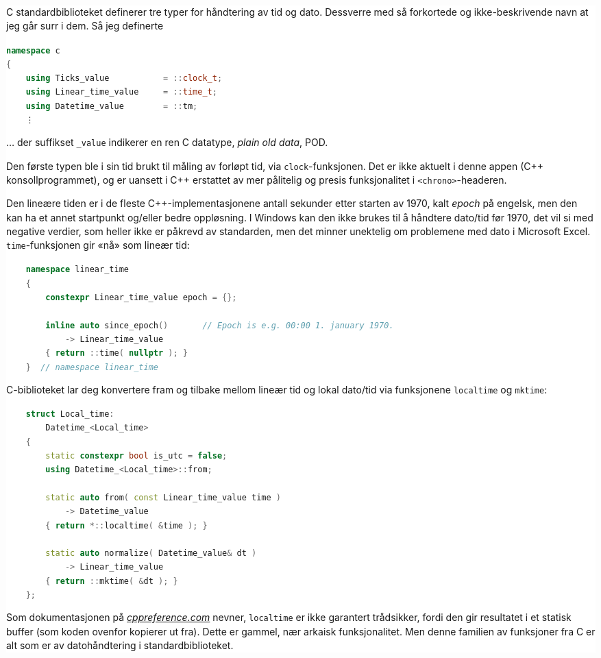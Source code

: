 C standardbiblioteket definerer tre typer for håndtering av tid og dato. Dessverre med så forkortede og ikke-beskrivende navn at jeg går surr i dem. Så jeg definerte

~~~cpp
namespace c
{
    using Ticks_value           = ::clock_t;
    using Linear_time_value     = ::time_t;
    using Datetime_value        = ::tm;
    ⋮
~~~

… der suffikset `_value` indikerer en ren C datatype, *plain old data*, POD.

Den første typen ble i sin tid brukt til måling av forløpt tid, via `clock`-funksjonen. Det er ikke aktuelt i denne appen (C++ konsollprogrammet), og er uansett i C++ erstattet av mer pålitelig og presis funksjonalitet i `<chrono>`-headeren. 

Den lineære tiden er i de fleste C++-implementasjonene antall sekunder etter starten av 1970, kalt *epoch* på engelsk, men den kan ha et annet startpunkt og/eller bedre oppløsning. I Windows kan den ikke brukes til å håndtere dato/tid før 1970, det vil si med negative verdier, som heller ikke er påkrevd av standarden, men det minner unektelig om problemene med dato i Microsoft Excel. `time`-funksjonen gir «nå» som lineær tid:

~~~cpp
    namespace linear_time
    {
        constexpr Linear_time_value epoch = {};

        inline auto since_epoch()       // Epoch is e.g. 00:00 1. january 1970.
            -> Linear_time_value
        { return ::time( nullptr ); }
    }  // namespace linear_time
~~~

C-biblioteket lar deg konvertere fram og tilbake mellom lineær tid  og lokal dato/tid via funksjonene `localtime` og `mktime`:

~~~cpp
    struct Local_time:
        Datetime_<Local_time>
    {
        static constexpr bool is_utc = false;
        using Datetime_<Local_time>::from;

        static auto from( const Linear_time_value time )
            -> Datetime_value
        { return *::localtime( &time ); }

        static auto normalize( Datetime_value& dt )
            -> Linear_time_value
        { return ::mktime( &dt ); }
    };
~~~

Som dokumentasjonen på [*cppreference.com*](https://en.cppreference.com/w/cpp/chrono/c/localtime) nevner, `localtime` er ikke garantert trådsikker, fordi den gir resultatet i et statisk buffer (som koden ovenfor kopierer ut fra). Dette er gammel, nær arkaisk funksjonalitet. Men denne familien av funksjoner fra C er alt som er av datohåndtering i standardbiblioteket.
